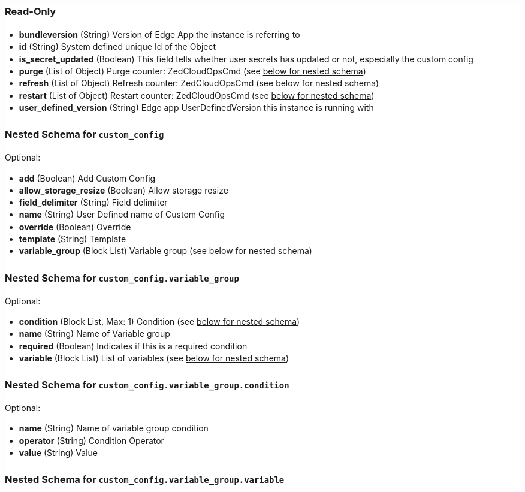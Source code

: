 ### Read-Only

- **bundleversion** (String) Version of Edge App the instance is referring to
- **id** (String) System defined unique Id of the Object
- **is_secret_updated** (Boolean) This field tells whether user secrets has updated or not, especially the custom config
- **purge** (List of Object) Purge counter: ZedCloudOpsCmd (see [below for nested schema](#nestedatt--purge))
- **refresh** (List of Object) Refresh counter: ZedCloudOpsCmd (see [below for nested schema](#nestedatt--refresh))
- **restart** (List of Object) Restart counter: ZedCloudOpsCmd (see [below for nested schema](#nestedatt--restart))
- **user_defined_version** (String) Edge app UserDefinedVersion this instance is running with

<a id="nestedblock--custom_config"></a>
### Nested Schema for `custom_config`

Optional:

- **add** (Boolean) Add Custom Config
- **allow_storage_resize** (Boolean) Allow storage resize
- **field_delimiter** (String) Field delimiter
- **name** (String) User Defined name of Custom Config
- **override** (Boolean) Override
- **template** (String) Template
- **variable_group** (Block List) Variable group (see [below for nested schema](#nestedblock--custom_config--variable_group))

<a id="nestedblock--custom_config--variable_group"></a>
### Nested Schema for `custom_config.variable_group`

Optional:

- **condition** (Block List, Max: 1) Condition (see [below for nested schema](#nestedblock--custom_config--variable_group--condition))
- **name** (String) Name of Variable group
- **required** (Boolean) Indicates if this is a required condition
- **variable** (Block List) List of variables (see [below for nested schema](#nestedblock--custom_config--variable_group--variable))

<a id="nestedblock--custom_config--variable_group--condition"></a>
### Nested Schema for `custom_config.variable_group.condition`

Optional:

- **name** (String) Name of variable group condition
- **operator** (String) Condition Operator
- **value** (String) Value


<a id="nestedblock--custom_config--variable_group--variable"></a>
### Nested Schema for `custom_config.variable_group.variable`
